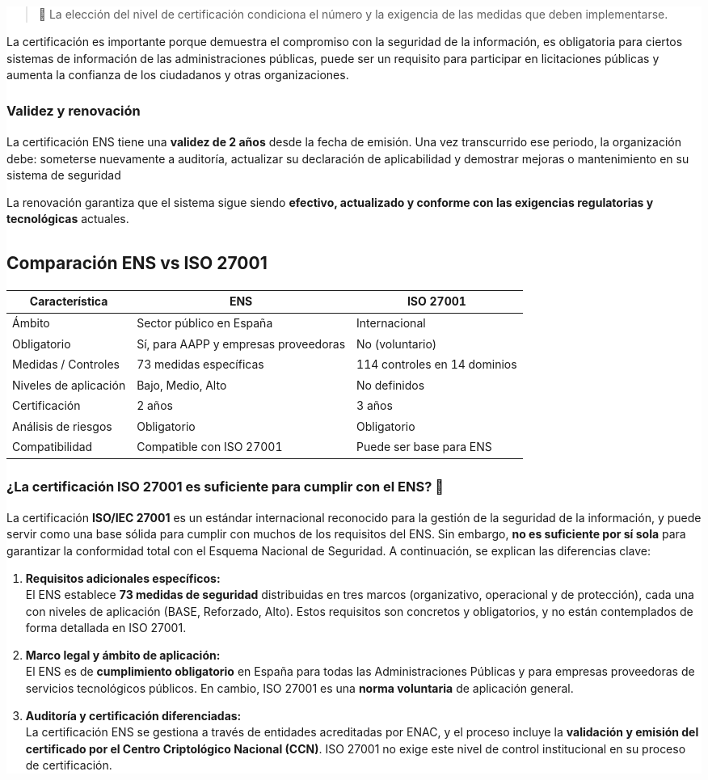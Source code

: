 > 🔐 La elección del nivel de certificación condiciona el número y la exigencia de las medidas que deben implementarse.


La certificación es importante porque demuestra el compromiso con la seguridad de la información, es obligatoria para ciertos sistemas de información de las administraciones públicas, puede ser un requisito para participar en licitaciones públicas y aumenta la confianza de los ciudadanos y otras organizaciones.

### Validez y renovación

La certificación ENS tiene una **validez de 2 años** desde la fecha de emisión. Una vez transcurrido ese periodo, la organización debe: someterse nuevamente a auditoría, actualizar su declaración de aplicabilidad y demostrar mejoras o mantenimiento en su sistema de seguridad

La renovación garantiza que el sistema sigue siendo **efectivo, actualizado y conforme con las exigencias regulatorias y tecnológicas** actuales.

## Comparación ENS vs ISO 27001

| Característica              | ENS                                       | ISO 27001                           |
|----------------------------|-------------------------------------------|-------------------------------------|
| Ámbito                     | Sector público en España                  | Internacional                       |
| Obligatorio                | Sí, para AAPP y empresas proveedoras      | No (voluntario)                     |
| Medidas / Controles        | 73 medidas específicas                    | 114 controles en 14 dominios        |
| Niveles de aplicación      | Bajo, Medio, Alto                         | No definidos                        |
| Certificación              | 2 años                                    | 3 años                              |
| Análisis de riesgos        | Obligatorio                               | Obligatorio                         |
| Compatibilidad             | Compatible con ISO 27001                  | Puede ser base para ENS             |

### ¿La certificación ISO 27001 es suficiente para cumplir con el ENS? 🤔

La certificación **ISO/IEC 27001** es un estándar internacional reconocido para la gestión de la seguridad de la información, y puede servir como una base sólida para cumplir con muchos de los requisitos del ENS. Sin embargo, **no es suficiente por sí sola** para garantizar la conformidad total con el Esquema Nacional de Seguridad. A continuación, se explican las diferencias clave:

1. **Requisitos adicionales específicos:**  
   El ENS establece **73 medidas de seguridad** distribuidas en tres marcos (organizativo, operacional y de protección), cada una con niveles de aplicación (BASE, Reforzado, Alto). Estos requisitos son concretos y obligatorios, y no están contemplados de forma detallada en ISO 27001.

2. **Marco legal y ámbito de aplicación:**  
   El ENS es de **cumplimiento obligatorio** en España para todas las Administraciones Públicas y para empresas proveedoras de servicios tecnológicos públicos. En cambio, ISO 27001 es una **norma voluntaria** de aplicación general.

3. **Auditoría y certificación diferenciadas:**  
   La certificación ENS se gestiona a través de entidades acreditadas por ENAC, y el proceso incluye la **validación y emisión del certificado por el Centro Criptológico Nacional (CCN)**. ISO 27001 no exige este nivel de control institucional en su proceso de certificación.
